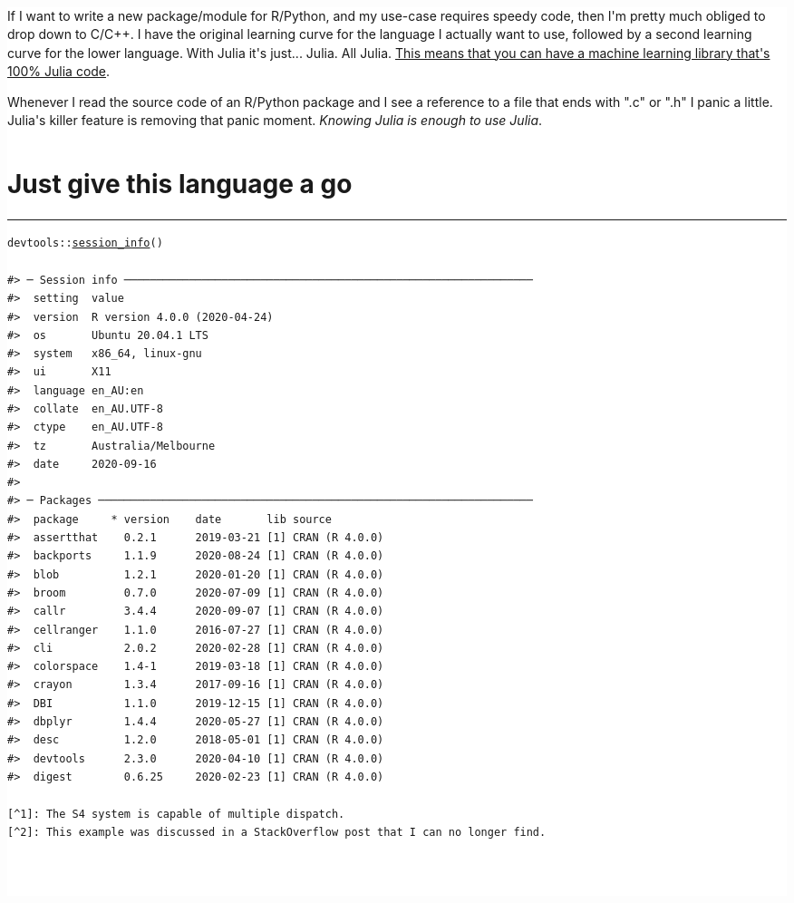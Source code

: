 If I want to write a new package/module for R/Python, and my use-case requires speedy code, then I'm pretty much obliged to drop down to C/C++. I have the original learning curve for the language I actually want to use, followed by a second learning curve for the lower language. With Julia it's just... Julia. All Julia. [This means that you can have a machine learning library that's 100% Julia code](https://fluxml.ai/).

Whenever I read the source code of an R/Python package and I see a reference to a file that ends with ".c" or ".h" I panic a little. Julia's killer feature is removing that panic moment. *Knowing Julia is enough to use Julia*.

Just give this language a go
============================

------------------------------------------------------------------------

<div class="highlight">

<pre class='chroma'><code class='language-r' data-lang='r'><span class='k'>devtools</span>::<span class='nf'><a href='https://rdrr.io/pkg/sessioninfo/man/session_info.html'>session_info</a></span>()

<span class='c'>#&gt; ─ Session info ───────────────────────────────────────────────────────────────</span>
<span class='c'>#&gt;  setting  value                       </span>
<span class='c'>#&gt;  version  R version 4.0.0 (2020-04-24)</span>
<span class='c'>#&gt;  os       Ubuntu 20.04.1 LTS          </span>
<span class='c'>#&gt;  system   x86_64, linux-gnu           </span>
<span class='c'>#&gt;  ui       X11                         </span>
<span class='c'>#&gt;  language en_AU:en                    </span>
<span class='c'>#&gt;  collate  en_AU.UTF-8                 </span>
<span class='c'>#&gt;  ctype    en_AU.UTF-8                 </span>
<span class='c'>#&gt;  tz       Australia/Melbourne         </span>
<span class='c'>#&gt;  date     2020-09-16                  </span>
<span class='c'>#&gt; </span>
<span class='c'>#&gt; ─ Packages ───────────────────────────────────────────────────────────────────</span>
<span class='c'>#&gt;  package     * version    date       lib source                            </span>
<span class='c'>#&gt;  assertthat    0.2.1      2019-03-21 [1] CRAN (R 4.0.0)                    </span>
<span class='c'>#&gt;  backports     1.1.9      2020-08-24 [1] CRAN (R 4.0.0)                    </span>
<span class='c'>#&gt;  blob          1.2.1      2020-01-20 [1] CRAN (R 4.0.0)                    </span>
<span class='c'>#&gt;  broom         0.7.0      2020-07-09 [1] CRAN (R 4.0.0)                    </span>
<span class='c'>#&gt;  callr         3.4.4      2020-09-07 [1] CRAN (R 4.0.0)                    </span>
<span class='c'>#&gt;  cellranger    1.1.0      2016-07-27 [1] CRAN (R 4.0.0)                    </span>
<span class='c'>#&gt;  cli           2.0.2      2020-02-28 [1] CRAN (R 4.0.0)                    </span>
<span class='c'>#&gt;  colorspace    1.4-1      2019-03-18 [1] CRAN (R 4.0.0)                    </span>
<span class='c'>#&gt;  crayon        1.3.4      2017-09-16 [1] CRAN (R 4.0.0)                    </span>
<span class='c'>#&gt;  DBI           1.1.0      2019-12-15 [1] CRAN (R 4.0.0)                    </span>
<span class='c'>#&gt;  dbplyr        1.4.4      2020-05-27 [1] CRAN (R 4.0.0)                    </span>
<span class='c'>#&gt;  desc          1.2.0      2018-05-01 [1] CRAN (R 4.0.0)                    </span>
<span class='c'>#&gt;  devtools      2.3.0      2020-04-10 [1] CRAN (R 4.0.0)                    </span>
<span class='c'>#&gt;  digest        0.6.25     2020-02-23 [1] CRAN (R 4.0.0)                    </span>

[^1]: The S4 system is capable of multiple dispatch.
[^2]: This example was discussed in a StackOverflow post that I can no longer find.
